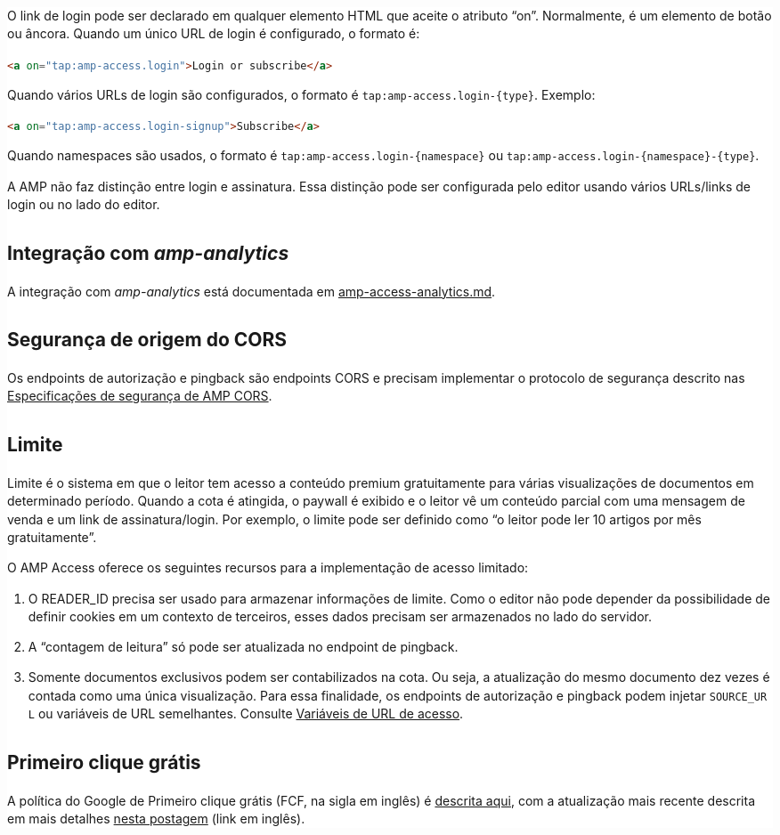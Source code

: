 O link de login pode ser declarado em qualquer elemento HTML que aceite o atributo “on”. Normalmente, é um elemento de botão ou âncora. Quando um único URL de login é configurado, o formato é:
```html
<a on="tap:amp-access.login">Login or subscribe</a>
```

Quando vários URLs de login são configurados, o formato é `tap:amp-access.login-{type}`. Exemplo:
```html
<a on="tap:amp-access.login-signup">Subscribe</a>
```

Quando namespaces são usados, o formato é `tap:amp-access.login-{namespace}` ou `tap:amp-access.login-{namespace}-{type}`.

A AMP não faz distinção entre login e assinatura. Essa distinção pode ser configurada pelo editor usando vários URLs/links de login ou no lado do editor.

## Integração com *amp-analytics* <a name="integration-with-amp-analytics"></a>

A integração com *amp-analytics* está documentada em [amp-access-analytics.md](https://github.com/ampproject/amphtml/blob/master/extensions/amp-access/amp-access-analytics.md).

## Segurança de origem do CORS <a name="cors-origin-security"></a>

Os endpoints de autorização e pingback são endpoints CORS e precisam implementar o protocolo de segurança descrito nas [Especificações de segurança de AMP CORS](../../../documentation/guides-and-tutorials/learn/amp-caches-and-cors/amp-cors-requests.md#cors-security-in-amp).

## Limite <a name="metering"></a>

Limite é o sistema em que o leitor tem acesso a conteúdo premium gratuitamente para várias visualizações de documentos em determinado período. Quando a cota é atingida, o paywall é exibido e o leitor vê um conteúdo parcial com uma mensagem de venda e um link de assinatura/login. Por exemplo, o limite pode ser definido como “o leitor pode ler 10 artigos por mês gratuitamente”.

O AMP Access oferece os seguintes recursos para a implementação de acesso limitado:

1. O READER_ID precisa ser usado para armazenar informações de limite. Como o editor não pode depender da possibilidade de definir cookies em um contexto de terceiros, esses dados precisam ser armazenados no lado do servidor.

2. A “contagem de leitura” só pode ser atualizada no endpoint de pingback.

3. Somente documentos exclusivos podem ser contabilizados na cota. Ou seja, a atualização do mesmo documento dez vezes é contada como uma única visualização. Para essa finalidade, os endpoints de autorização e pingback podem injetar `SOURCE_URL` ou variáveis de URL semelhantes. Consulte [Variáveis de URL de acesso](#access-url-variables).

## Primeiro clique grátis <a name="first-click-free"></a>

A política do Google de Primeiro clique grátis (FCF, na sigla em inglês) é [descrita aqui](https://support.google.com/news/publisher/answer/40543), com a atualização mais recente descrita em mais detalhes [nesta postagem](https://googlewebmastercentral.blogspot.com/2015/09/first-click-free-update.html) (link em inglês).
